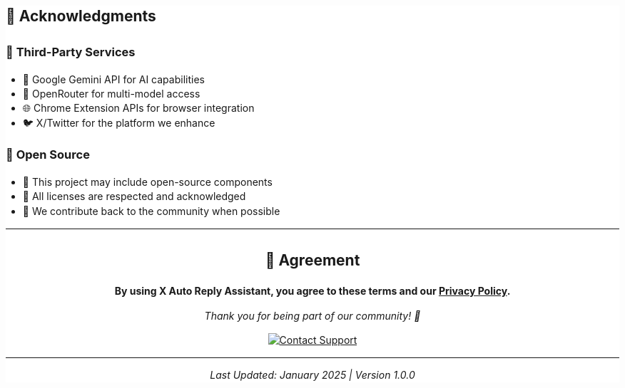
## 🎉 Acknowledgments

### 🙏 **Third-Party Services**
- 🤖 Google Gemini API for AI capabilities
- 🔵 OpenRouter for multi-model access
- 🌐 Chrome Extension APIs for browser integration
- 🐦 X/Twitter for the platform we enhance

### 👥 **Open Source**
- 📂 This project may include open-source components
- 📜 All licenses are respected and acknowledged
- 🤝 We contribute back to the community when possible

---

<div align="center">

## 🤝 Agreement

**By using X Auto Reply Assistant, you agree to these terms and our [Privacy Policy](PRIVACY_POLICY.md).**

*Thank you for being part of our community! 🌟*

[![Contact Support](https://img.shields.io/badge/Contact%20Support-hexquant%40gmail.com-blue?style=for-the-badge)](mailto:hexquant@gmail.com)

---

*Last Updated: January 2025 | Version 1.0.0*

</div>

